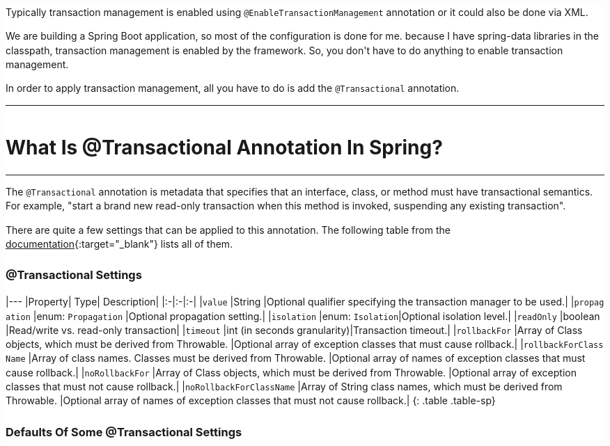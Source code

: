 Typically transaction management is enabled using `@EnableTransactionManagement` annotation or it could also be done via XML.

We are building a Spring Boot application, so most of the configuration is done for me. because I have spring-data libraries in the classpath, transaction management is enabled by the framework. So, you don't have to do anything to enable transaction management.

In order to apply transaction management, all you have to do is add the `@Transactional` annotation.


<div id="ezoic-pub-ad-placeholder-114"> </div>


<hr>

# What Is @Transactional Annotation In Spring?

<hr>

The `@Transactional` annotation is metadata that specifies that an interface, class, or method must have transactional semantics. For example, "start a brand new read-only transaction when this method is invoked, suspending any existing transaction".

There are quite a few settings that can be applied to this annotation. The following table from the [documentation](https://docs.spring.io/spring-framework/docs/4.2.x/spring-framework-reference/html/transaction.html#transaction-declarative-attransactional-settings){:target="_blank"} lists all of them. 

### @Transactional Settings

|---
|Property|  Type|  Description|
|:-|:-|:-|
|`value` |String |Optional qualifier specifying the transaction manager to be used.|
|`propagation` |enum: `Propagation` |Optional propagation setting.|
|`isolation` |enum: `Isolation`|Optional isolation level.|
|`readOnly` |boolean |Read/write vs. read-only transaction|
|`timeout` |int (in seconds granularity)|Transaction timeout.|
|`rollbackFor` |Array of Class objects, which must be derived from Throwable. |Optional array of exception classes that must cause rollback.|
|`rollbackForClassName` |Array of class names. Classes must be derived from Throwable. |Optional array of names of exception classes that must cause rollback.|
|`noRollbackFor` |Array of Class objects, which must be derived from Throwable. |Optional array of exception classes that must not cause rollback.|
|`noRollbackForClassName` |Array of String class names, which must be derived from Throwable. |Optional array of names of exception classes that must not cause rollback.|
{: .table .table-sp}

### Defaults Of Some @Transactional Settings
